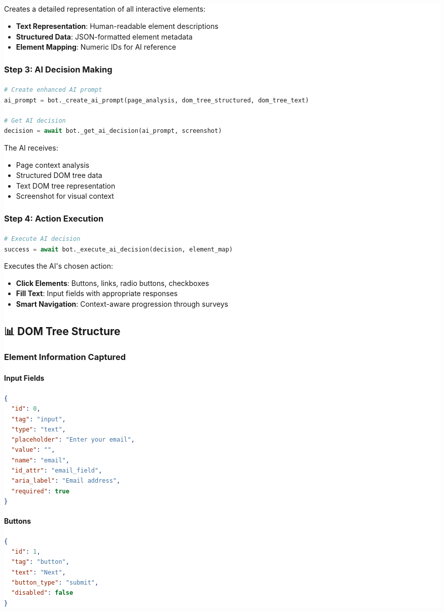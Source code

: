 Creates a detailed representation of all interactive elements:
- **Text Representation**: Human-readable element descriptions
- **Structured Data**: JSON-formatted element metadata
- **Element Mapping**: Numeric IDs for AI reference

### **Step 3: AI Decision Making**
```python
# Create enhanced AI prompt
ai_prompt = bot._create_ai_prompt(page_analysis, dom_tree_structured, dom_tree_text)

# Get AI decision
decision = await bot._get_ai_decision(ai_prompt, screenshot)
```

The AI receives:
- Page context analysis
- Structured DOM tree data
- Text DOM tree representation
- Screenshot for visual context

### **Step 4: Action Execution**
```python
# Execute AI decision
success = await bot._execute_ai_decision(decision, element_map)
```

Executes the AI's chosen action:
- **Click Elements**: Buttons, links, radio buttons, checkboxes
- **Fill Text**: Input fields with appropriate responses
- **Smart Navigation**: Context-aware progression through surveys

## 📊 **DOM Tree Structure**

### **Element Information Captured**

#### **Input Fields**
```json
{
  "id": 0,
  "tag": "input",
  "type": "text",
  "placeholder": "Enter your email",
  "value": "",
  "name": "email",
  "id_attr": "email_field",
  "aria_label": "Email address",
  "required": true
}
```

#### **Buttons**
```json
{
  "id": 1,
  "tag": "button",
  "text": "Next",
  "button_type": "submit",
  "disabled": false
}
```
